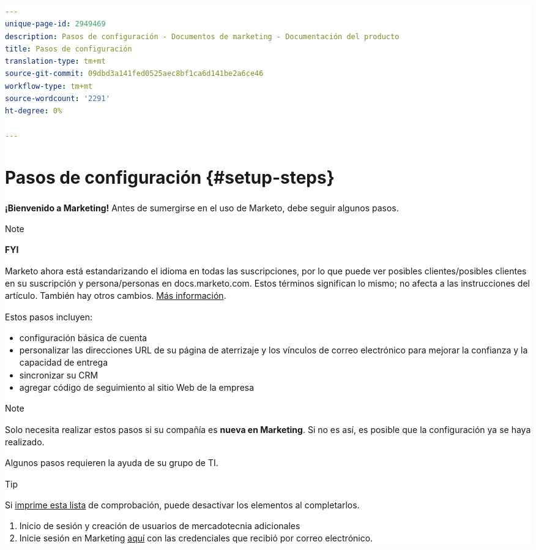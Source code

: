 ```yaml
---
unique-page-id: 2949469
description: Pasos de configuración - Documentos de marketing - Documentación del producto
title: Pasos de configuración
translation-type: tm+mt
source-git-commit: 09dbd3a141fed0525aec8bf1ca6d141be2a6ce46
workflow-type: tm+mt
source-wordcount: '2291'
ht-degree: 0%

---
```



# Pasos de configuración {#setup-steps}

**¡Bienvenido a Marketing!**
Antes de sumergirse en el uso de Marketo, debe seguir algunos pasos.

>[!NOTE]
>
>**FYI**
>
>Marketo ahora está estandarizando el idioma en todas las suscripciones, por lo que puede ver posibles clientes/posibles clientes en su suscripción y persona/personas en docs.marketo.com. Estos términos significan lo mismo; no afecta a las instrucciones del artículo. También hay otros cambios. [Más información](http://docs.marketo.com/display/DOCS/Updates+to+Marketo+Terminology).

Estos pasos incluyen:

* configuración básica de cuenta
* personalizar las direcciones URL de su página de aterrizaje y los vínculos de correo electrónico para mejorar la confianza y la capacidad de entrega
* sincronizar su CRM
* agregar código de seguimiento al sitio Web de la empresa

>[!NOTE]
>
>Solo necesita realizar estos pasos si su compañía es **nueva en Marketing**. Si no es así, es posible que la configuración ya se haya realizado.

Algunos pasos requieren la ayuda de su grupo de TI.

>[!TIP]
>
>Si [imprime esta lista](setup-steps/setup-checklist.md) de comprobación, puede desactivar los elementos al completarlos.

1. Inicio de sesión y creación de usuarios de mercadotecnia adicionales
1. Inicie sesión en Marketing [aquí](https://app.marketo.com/) con las credenciales que recibió por correo electrónico.
